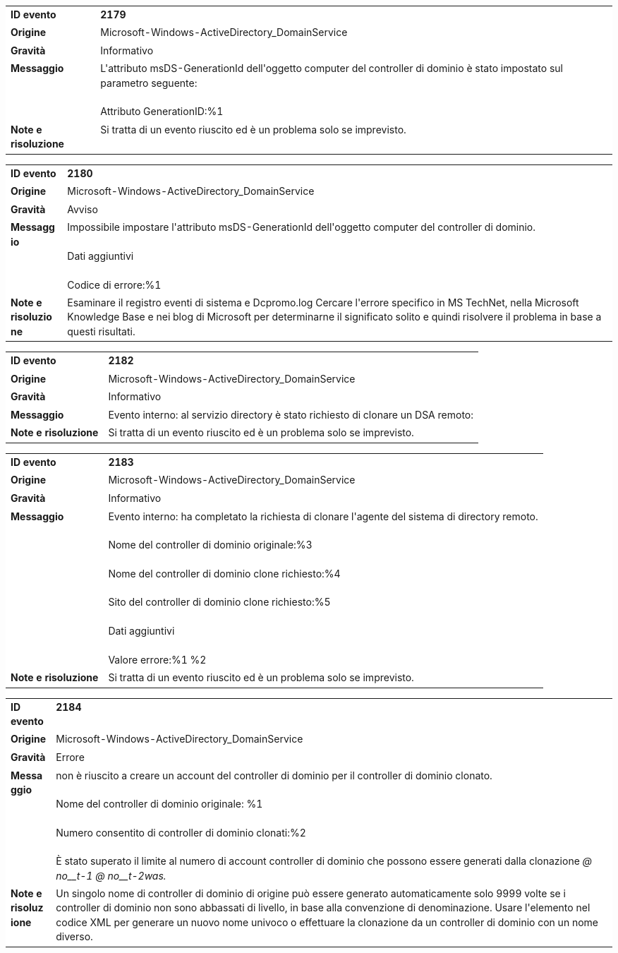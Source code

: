 |||  
|-|-|  
|**ID evento**|**2179**|  
|**Origine**|Microsoft-Windows-ActiveDirectory_DomainService|  
|**Gravità**|Informativo|  
|**Messaggio**|L'attributo msDS-GenerationId dell'oggetto computer del controller di dominio è stato impostato sul parametro seguente:<br /><br />Attributo GenerationID:%1|  
|**Note e risoluzione**|Si tratta di un evento riuscito ed è un problema solo se imprevisto.|  

|||  
|-|-|  
|**ID evento**|**2180**|  
|**Origine**|Microsoft-Windows-ActiveDirectory_DomainService|  
|**Gravità**|Avviso|  
|**Messaggio**|Impossibile impostare l'attributo msDS-GenerationId dell'oggetto computer del controller di dominio.<br /><br />Dati aggiuntivi<br /><br />Codice di errore:%1|  
|**Note e risoluzione**|Esaminare il registro eventi di sistema e Dcpromo.log Cercare l'errore specifico in MS TechNet, nella Microsoft Knowledge Base e nei blog di Microsoft per determinarne il significato solito e quindi risolvere il problema in base a questi risultati.|  

|||  
|-|-|  
|**ID evento**|**2182**|  
|**Origine**|Microsoft-Windows-ActiveDirectory_DomainService|  
|**Gravità**|Informativo|  
|**Messaggio**|Evento interno: al servizio directory è stato richiesto di clonare un DSA remoto:|  
|**Note e risoluzione**|Si tratta di un evento riuscito ed è un problema solo se imprevisto.|  

|                          |                                                                                                                                                                                                                                                                   |
|--------------------------|-------------------------------------------------------------------------------------------------------------------------------------------------------------------------------------------------------------------------------------------------------------------|
|       **ID evento**       |                                                                                                                             **2183**                                                                                                                              |
|        **Origine**        |                                                                                                          Microsoft-Windows-ActiveDirectory_DomainService                                                                                                          |
|       **Gravità**       |                                                                                                                           Informativo                                                                                                                           |
|       **Messaggio**        | Evento interno: *<COMPUTERNAME>* ha completato la richiesta di clonare l'agente del sistema di directory remoto.<br /><br />Nome del controller di dominio originale:%3<br /><br />Nome del controller di dominio clone richiesto:%4<br /><br />Sito del controller di dominio clone richiesto:%5<br /><br />Dati aggiuntivi<br /><br />Valore errore:%1 %2 |
| **Note e risoluzione** |                                                                                                     Si tratta di un evento riuscito ed è un problema solo se imprevisto.                                                                                                      |

|                          |                                                                                                                                                                                                                                                                                                  |
|--------------------------|--------------------------------------------------------------------------------------------------------------------------------------------------------------------------------------------------------------------------------------------------------------------------------------------------|
|       **ID evento**       |                                                                                                                                             **2184**                                                                                                                                             |
|        **Origine**        |                                                                                                                         Microsoft-Windows-ActiveDirectory_DomainService                                                                                                                          |
|       **Gravità**       |                                                                                                                                              Errore                                                                                                                                               |
|       **Messaggio**        | *<COMPUTERNAME>* non è riuscito a creare un account del controller di dominio per il controller di dominio clonato.<br /><br />Nome del controller di dominio originale: %1<br /><br />Numero consentito di controller di dominio clonati:%2<br /><br />È stato superato il limite al numero di account controller di dominio che possono essere generati dalla clonazione <em> @ no__t-1 @ no__t-2was. |
| **Note e risoluzione** |              Un singolo nome di controller di dominio di origine può essere generato automaticamente solo 9999 volte se i controller di dominio non sono abbassati di livello, in base alla convenzione di denominazione. Usare l'elemento <computername> nel codice XML per generare un nuovo nome univoco o effettuare la clonazione da un controller di dominio con un nome diverso.              |
